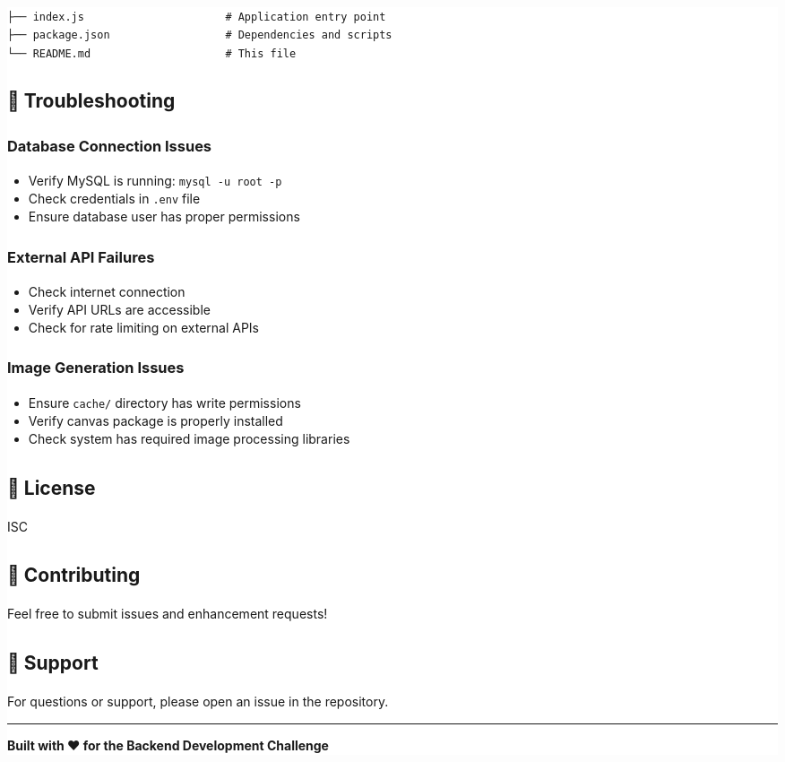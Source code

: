 ```
├── index.js                      # Application entry point
├── package.json                  # Dependencies and scripts
└── README.md                     # This file
```

## 🐛 Troubleshooting

### Database Connection Issues
- Verify MySQL is running: `mysql -u root -p`
- Check credentials in `.env` file
- Ensure database user has proper permissions

### External API Failures
- Check internet connection
- Verify API URLs are accessible
- Check for rate limiting on external APIs

### Image Generation Issues
- Ensure `cache/` directory has write permissions
- Verify canvas package is properly installed
- Check system has required image processing libraries

## 📄 License

ISC

## 👥 Contributing

Feel free to submit issues and enhancement requests!

## 📧 Support

For questions or support, please open an issue in the repository.

---

**Built with ❤️ for the Backend Development Challenge**
